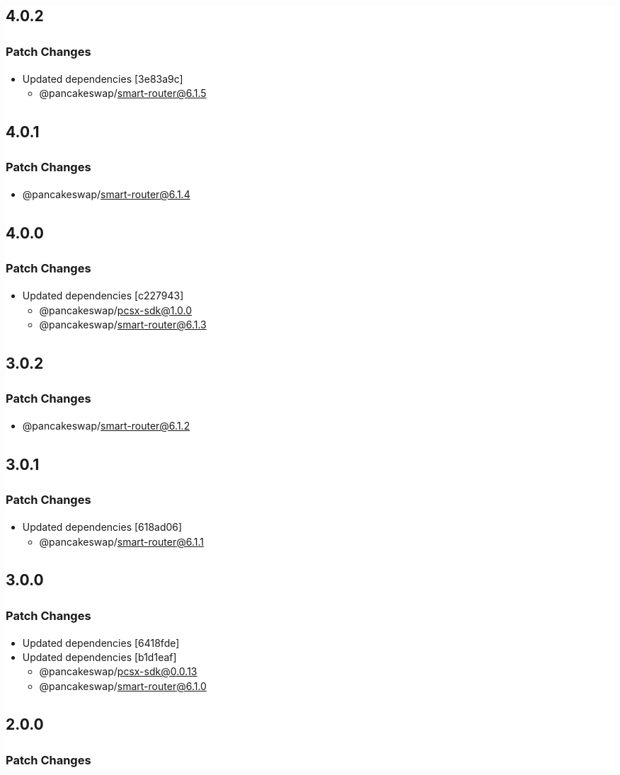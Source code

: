 ## 4.0.2

### Patch Changes

- Updated dependencies [3e83a9c]
  - @pancakeswap/smart-router@6.1.5

## 4.0.1

### Patch Changes

- @pancakeswap/smart-router@6.1.4

## 4.0.0

### Patch Changes

- Updated dependencies [c227943]
  - @pancakeswap/pcsx-sdk@1.0.0
  - @pancakeswap/smart-router@6.1.3

## 3.0.2

### Patch Changes

- @pancakeswap/smart-router@6.1.2

## 3.0.1

### Patch Changes

- Updated dependencies [618ad06]
  - @pancakeswap/smart-router@6.1.1

## 3.0.0

### Patch Changes

- Updated dependencies [6418fde]
- Updated dependencies [b1d1eaf]
  - @pancakeswap/pcsx-sdk@0.0.13
  - @pancakeswap/smart-router@6.1.0

## 2.0.0

### Patch Changes
